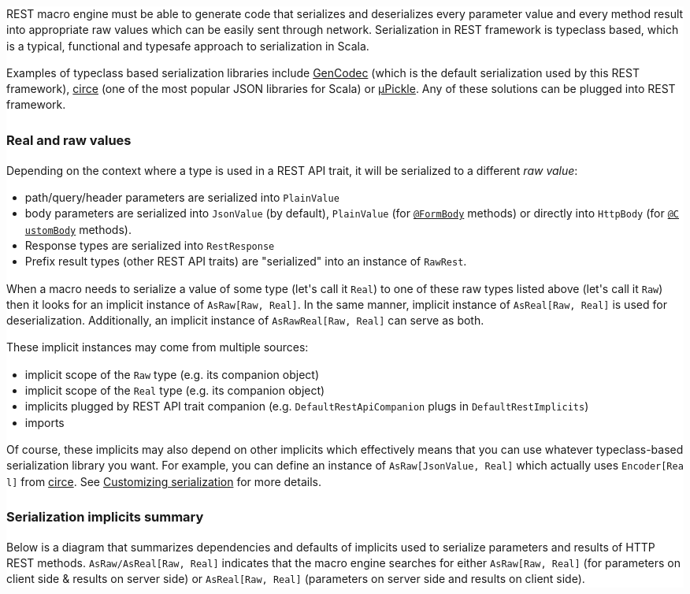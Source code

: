 REST macro engine must be able to generate code that serializes and deserializes
every parameter value and every method result into appropriate raw values which can
be easily sent through network. Serialization in REST framework is typeclass based,
which is a typical, functional and typesafe approach to serialization in Scala.

Examples of typeclass based serialization libraries include 
[GenCodec](https://github.com/AVSystem/scala-commons/blob/master/docs/GenCodec.md)
(which is the default serialization used by this REST framework), [circe](https://circe.github.io/circe/)
(one of the most popular JSON libraries for Scala) or [µPickle](http://www.lihaoyi.com/upickle/).
Any of these solutions can be plugged into REST framework.

### Real and raw values

Depending on the context where a type is used in a REST API trait, it will be serialized to a different
_raw value_:

* path/query/header parameters are serialized into `PlainValue`
* body parameters are serialized into `JsonValue` (by default), `PlainValue` (for [`@FormBody`](#formbody) methods)
  or directly into `HttpBody` (for [`@CustomBody`](#custombody) methods).
* Response types are serialized into `RestResponse`
* Prefix result types (other REST API traits) are "serialized" into an instance of `RawRest`.

When a macro needs to serialize a value of some type (let's call it `Real`) to one of these raw types
listed above (let's call it `Raw`) then it looks for an implicit instance of `AsRaw[Raw, Real]`.
In the same manner, implicit instance of `AsReal[Raw, Real]` is used for deserialization.
Additionally, an implicit instance of `AsRawReal[Raw, Real]` can serve as both.

These implicit instances may come from multiple sources:

* implicit scope of the `Raw` type (e.g. its companion object)
* implicit scope of the `Real` type (e.g. its companion object)
* implicits plugged by REST API trait companion
  (e.g. `DefaultRestApiCompanion` plugs in `DefaultRestImplicits`)
* imports

Of course, these implicits may also depend on other implicits which effectively means that
you can use whatever typeclass-based serialization library you want.
For example, you can define an instance of `AsRaw[JsonValue, Real]` which actually uses
`Encoder[Real]` from [circe](https://circe.github.io/circe/). 
See [Customizing serialization](#customizing-serialization) for more details.

### Serialization implicits summary

Below is a diagram that summarizes dependencies and defaults of implicits used to serialize parameters and results
of HTTP REST methods. `AsRaw/AsReal[Raw, Real]` indicates that the macro engine searches for either `AsRaw[Raw, Real]`
(for parameters on client side & results on server side) or `AsReal[Raw, Real]` (parameters on server side and
results on client side).
